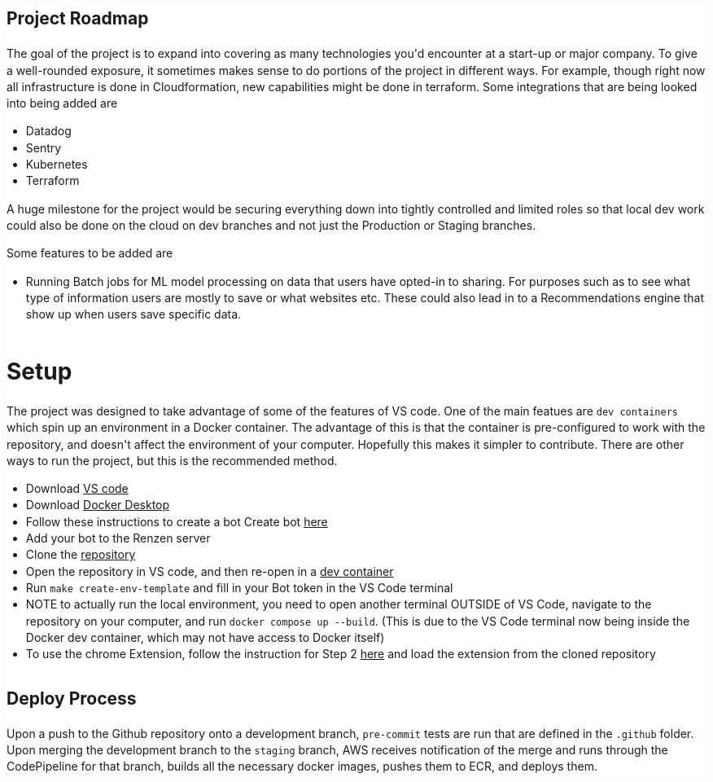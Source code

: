 ## Project Roadmap

The goal of the project is to expand into covering as many technologies you'd encounter at a start-up or major company. To give a well-rounded exposure, it sometimes makes sense to do portions of the project in different ways. For example, though right now all infrastructure is done in Cloudformation, new capabilities might be done in terraform. Some integrations that are being looked into being added are

- Datadog
- Sentry
- Kubernetes
- Terraform

A huge milestone for the project would be securing everything down into tightly controlled and limited roles so that local dev work could also be done on the cloud on dev branches and not just the Production or Staging branches.

Some features to be added are

- Running Batch jobs for ML model processing on data that users have opted-in to sharing. For purposes such as to see what type of information users are mostly to save or what websites etc. These could also lead in to a Recommendations engine that show up when users save specific data.

# Setup

The project was designed to take advantage of some of the features of VS code. One of the main featues are `dev containers` which spin up an environment in a Docker container. The advantage of this is that the container is pre-configured to work with the repository, and doesn't affect the environment of your computer. Hopefully this makes it simpler to contribute. There are other ways to run the project, but this is the recommended method.

- Download [VS code](https://code.visualstudio.com/)
- Download [Docker Desktop](https://www.docker.com/products/docker-desktop/)
- Follow these instructions to create a bot Create bot [here](https://github.com/reactiflux/discord-irc/wiki/Creating-a-discord-bot-&-getting-a-token)
- Add your bot to the Renzen server
- Clone the [repository](https://github.com/renadvent/renzen-bot)
- Open the repository in VS code, and then re-open in a [dev container](https://code.visualstudio.com/docs/devcontainers/containers#_quick-start-open-an-existing-folder-in-a-container)
- Run `make create-env-template` and fill in your Bot token in the VS Code terminal
- NOTE to actually run the local environment, you need to open another terminal OUTSIDE of VS Code, navigate to the repository on your computer, and run `docker compose up --build`. (This is due to the VS Code terminal now being inside the Docker dev container, which may not have access to Docker itself)
- To use the chrome Extension, follow the instruction for Step 2 [here](https://support.google.com/chrome/a/answer/2714278?hl=en) and load the extension from the cloned repository

## Deploy Process

Upon a push to the Github repository onto a development branch, `pre-commit` tests are run that are defined in the `.github` folder. Upon merging the development branch to the `staging` branch, AWS receives notification of the merge and runs through the CodePipeline for that branch, builds all the necessary docker images, pushes them to ECR, and deploys them.
